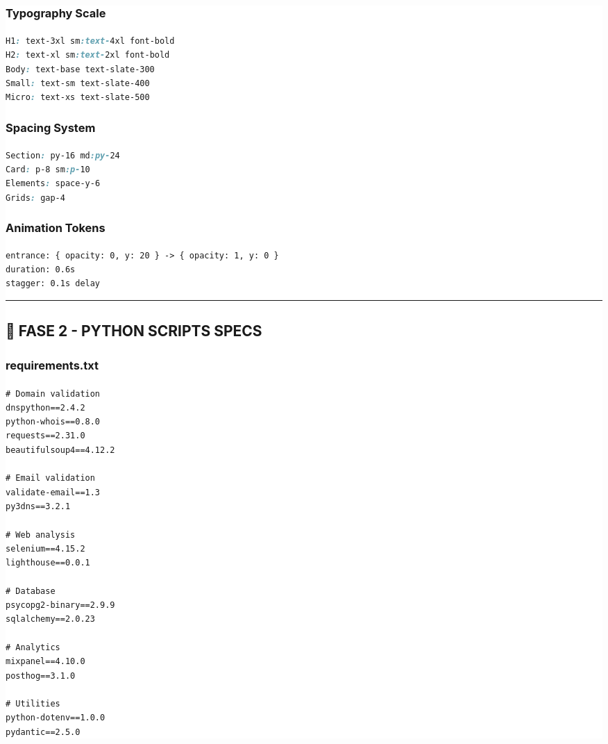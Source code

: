 ### Typography Scale
```css
H1: text-3xl sm:text-4xl font-bold
H2: text-xl sm:text-2xl font-bold
Body: text-base text-slate-300
Small: text-sm text-slate-400
Micro: text-xs text-slate-500
```

### Spacing System
```css
Section: py-16 md:py-24
Card: p-8 sm:p-10
Elements: space-y-6
Grids: gap-4
```

### Animation Tokens
```tsx
entrance: { opacity: 0, y: 20 } -> { opacity: 1, y: 0 }
duration: 0.6s
stagger: 0.1s delay
```

---

## 🐍 FASE 2 - PYTHON SCRIPTS SPECS

### requirements.txt
```txt
# Domain validation
dnspython==2.4.2
python-whois==0.8.0
requests==2.31.0
beautifulsoup4==4.12.2

# Email validation
validate-email==1.3
py3dns==3.2.1

# Web analysis
selenium==4.15.2
lighthouse==0.0.1

# Database
psycopg2-binary==2.9.9
sqlalchemy==2.0.23

# Analytics
mixpanel==4.10.0
posthog==3.1.0

# Utilities
python-dotenv==1.0.0
pydantic==2.5.0
```
